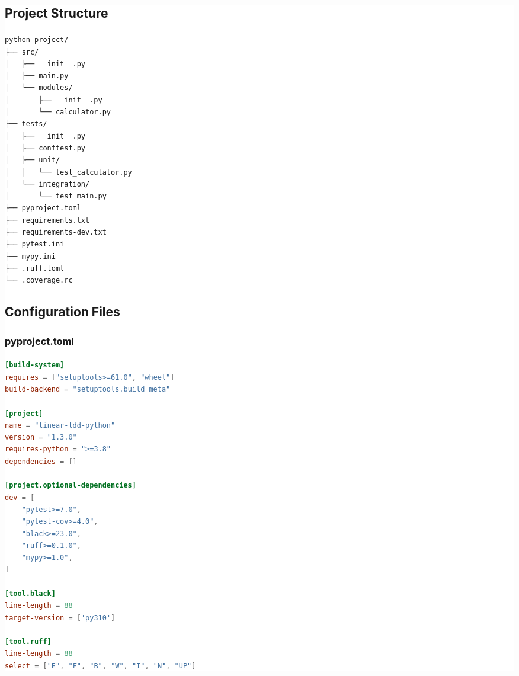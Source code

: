 ## Project Structure

```
python-project/
├── src/
│   ├── __init__.py
│   ├── main.py
│   └── modules/
│       ├── __init__.py
│       └── calculator.py
├── tests/
│   ├── __init__.py
│   ├── conftest.py
│   ├── unit/
│   │   └── test_calculator.py
│   └── integration/
│       └── test_main.py
├── pyproject.toml
├── requirements.txt
├── requirements-dev.txt
├── pytest.ini
├── mypy.ini
├── .ruff.toml
└── .coverage.rc
```

## Configuration Files

### pyproject.toml

```toml
[build-system]
requires = ["setuptools>=61.0", "wheel"]
build-backend = "setuptools.build_meta"

[project]
name = "linear-tdd-python"
version = "1.3.0"
requires-python = ">=3.8"
dependencies = []

[project.optional-dependencies]
dev = [
    "pytest>=7.0",
    "pytest-cov>=4.0",
    "black>=23.0",
    "ruff>=0.1.0",
    "mypy>=1.0",
]

[tool.black]
line-length = 88
target-version = ['py310']

[tool.ruff]
line-length = 88
select = ["E", "F", "B", "W", "I", "N", "UP"]
```
